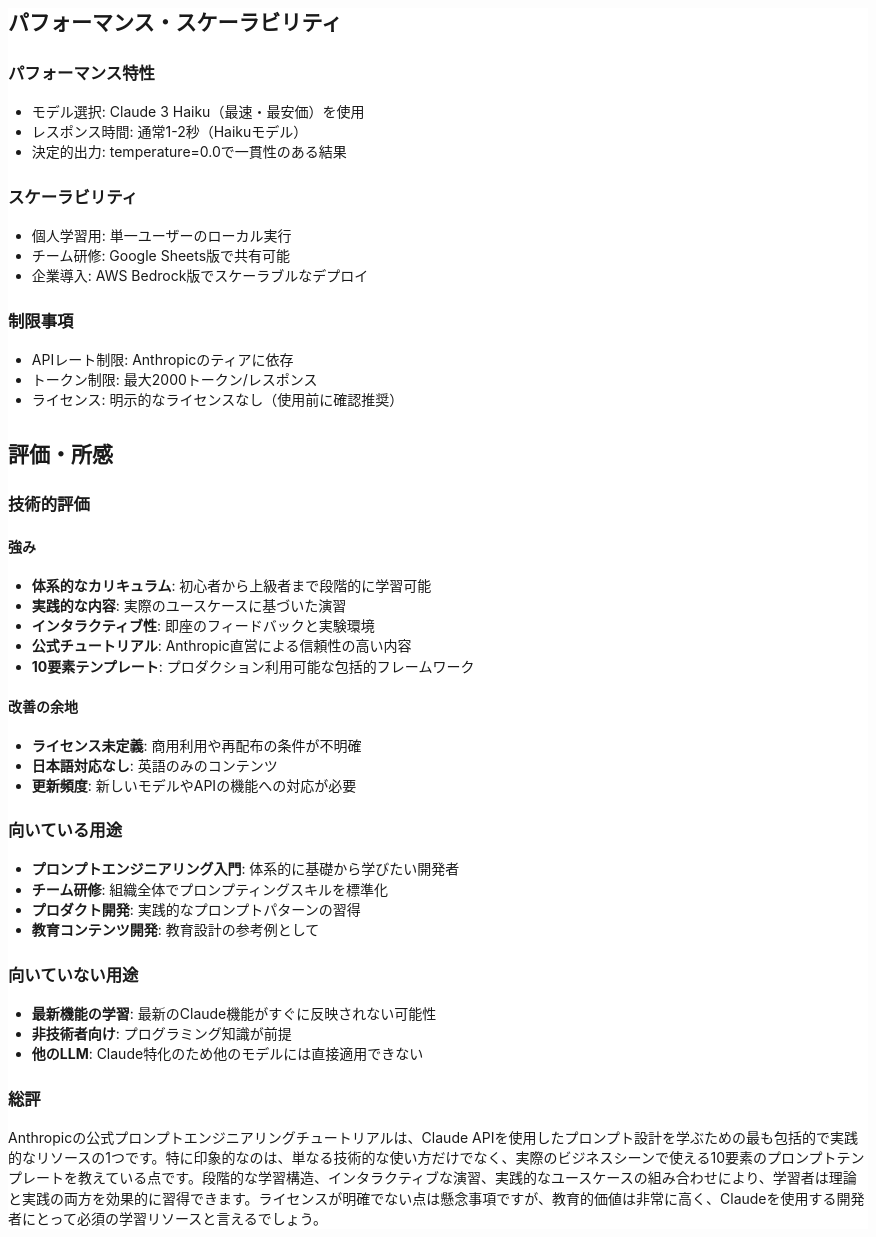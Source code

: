 ## パフォーマンス・スケーラビリティ
### パフォーマンス特性
- モデル選択: Claude 3 Haiku（最速・最安価）を使用
- レスポンス時間: 通常1-2秒（Haikuモデル）
- 決定的出力: temperature=0.0で一貫性のある結果

### スケーラビリティ
- 個人学習用: 単一ユーザーのローカル実行
- チーム研修: Google Sheets版で共有可能
- 企業導入: AWS Bedrock版でスケーラブルなデプロイ

### 制限事項
- APIレート制限: Anthropicのティアに依存
- トークン制限: 最大2000トークン/レスポンス
- ライセンス: 明示的なライセンスなし（使用前に確認推奨）

## 評価・所感
### 技術的評価
#### 強み
- **体系的なカリキュラム**: 初心者から上級者まで段階的に学習可能
- **実践的な内容**: 実際のユースケースに基づいた演習
- **インタラクティブ性**: 即座のフィードバックと実験環境
- **公式チュートリアル**: Anthropic直営による信頼性の高い内容
- **10要素テンプレート**: プロダクション利用可能な包括的フレームワーク

#### 改善の余地
- **ライセンス未定義**: 商用利用や再配布の条件が不明確
- **日本語対応なし**: 英語のみのコンテンツ
- **更新頻度**: 新しいモデルやAPIの機能への対応が必要

### 向いている用途
- **プロンプトエンジニアリング入門**: 体系的に基礎から学びたい開発者
- **チーム研修**: 組織全体でプロンプティングスキルを標準化
- **プロダクト開発**: 実践的なプロンプトパターンの習得
- **教育コンテンツ開発**: 教育設計の参考例として

### 向いていない用途
- **最新機能の学習**: 最新のClaude機能がすぐに反映されない可能性
- **非技術者向け**: プログラミング知識が前提
- **他のLLM**: Claude特化のため他のモデルには直接適用できない

### 総評
Anthropicの公式プロンプトエンジニアリングチュートリアルは、Claude APIを使用したプロンプト設計を学ぶための最も包括的で実践的なリソースの1つです。特に印象的なのは、単なる技術的な使い方だけでなく、実際のビジネスシーンで使える10要素のプロンプトテンプレートを教えている点です。段階的な学習構造、インタラクティブな演習、実践的なユースケースの組み合わせにより、学習者は理論と実践の両方を効果的に習得できます。ライセンスが明確でない点は懸念事項ですが、教育的価値は非常に高く、Claudeを使用する開発者にとって必須の学習リソースと言えるでしょう。